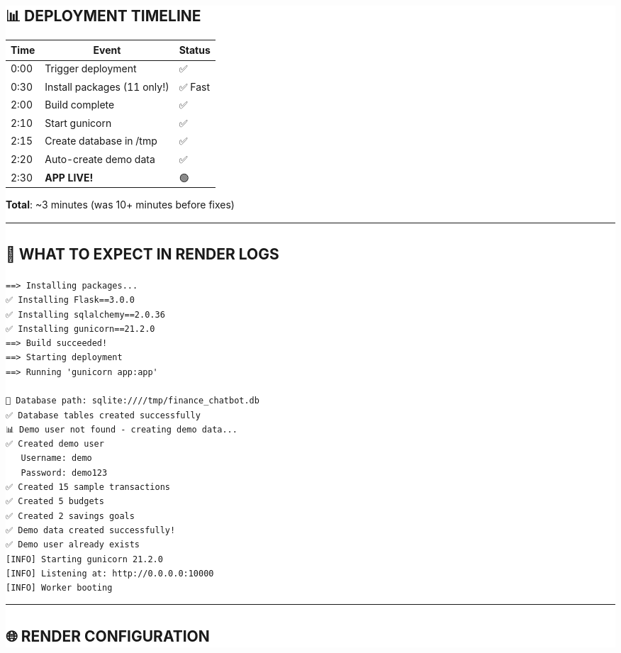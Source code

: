
## 📊 DEPLOYMENT TIMELINE

| Time | Event | Status |
|------|-------|--------|
| 0:00 | Trigger deployment | ✅ |
| 0:30 | Install packages (11 only!) | ✅ Fast |
| 2:00 | Build complete | ✅ |
| 2:10 | Start gunicorn | ✅ |
| 2:15 | Create database in /tmp | ✅ |
| 2:20 | Auto-create demo data | ✅ |
| 2:30 | **APP LIVE!** | 🟢 |

**Total**: ~3 minutes (was 10+ minutes before fixes)

---

## 🎯 WHAT TO EXPECT IN RENDER LOGS

```
==> Installing packages...
✅ Installing Flask==3.0.0
✅ Installing sqlalchemy==2.0.36
✅ Installing gunicorn==21.2.0
==> Build succeeded!
==> Starting deployment
==> Running 'gunicorn app:app'

📂 Database path: sqlite:////tmp/finance_chatbot.db
✅ Database tables created successfully
📊 Demo user not found - creating demo data...
✅ Created demo user
   Username: demo
   Password: demo123
✅ Created 15 sample transactions
✅ Created 5 budgets
✅ Created 2 savings goals
✅ Demo data created successfully!
✅ Demo user already exists
[INFO] Starting gunicorn 21.2.0
[INFO] Listening at: http://0.0.0.0:10000
[INFO] Worker booting
```

---

## 🌐 RENDER CONFIGURATION
